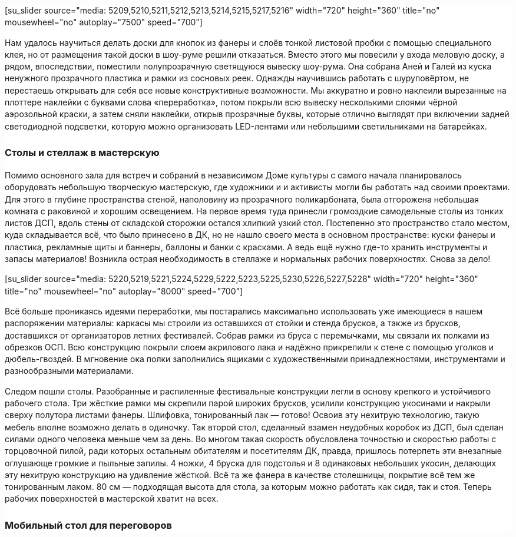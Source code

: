 \[su\_slider source="media: 5209,5210,5211,5212,5213,5214,5215,5217,5216" width="720" height="360" title="no" mousewheel="no" autoplay="7500" speed="700"\]

Нам удалось научиться делать доски для кнопок из фанеры и слоёв тонкой листовой пробки с помощью специального клея, но от размещения такой доски в шоу-руме решили отказаться. Вместо этого мы повесили у входа меловую доску, а рядом, впоследствии, поместили полупрозрачную светящуюся вывеску шоу-рума. Она собрана Аней и Галей из куска ненужного прозрачного пластика и рамки из сосновых реек. Однажды научившись работать с шуруповёртом, не перестаешь открывать для себя все новые конструктивные возможности. Мы аккуратно и ровно наклеили вырезанные на плоттере наклейки с буквами слова «переработка», потом покрыли всю вывеску несколькими слоями чёрной аэрозольной краски, а затем сняли наклейки, открыв прозрачные буквы, которые отлично выглядят при включении задней светодиодной подсветки, которую можно организовать LED-лентами или небольшими светильниками на батарейках.

### Столы и стеллаж в мастерскую

Помимо основного зала для встреч и собраний в независимом Доме культуры с самого начала планировалось оборудовать небольшую творческую мастерскую, где художники и и активисты могли бы работать над своими проектами. Для этого в глубине пространства стеной, наполовину из прозрачного поликарбоната, была отгорожена небольшая комната с раковиной и хорошим освещением. На первое время туда принесли громоздкие самодельные столы из тонких листов ДСП, вдоль стены от складской сторожки остался хлипкий узкий стол. Постепенно это пространство стало местом, куда складывается всё, что было принесено в ДК, но не нашло своего места в основном пространстве: куски фанеры и пластика, рекламные щиты и баннеры, баллоны и банки с красками. А ведь ещё нужно где-то хранить инструменты и запасы материалов! Возникла острая необходимость в стеллаже и нормальных рабочих поверхностях. Снова за дело!

\[su\_slider source="media: 5220,5219,5221,5224,5229,5222,5223,5225,5230,5226,5227,5228" width="720" height="360" title="no" mousewheel="no" autoplay="8000" speed="700"\]

Всё больше проникаясь идеями переработки, мы постарались максимально использовать уже имеющиеся в нашем распоряжении материалы: каркасы мы строили из оставшихся от стойки и стенда брусков, а также из брусков, доставшихся от организаторов летних фестивалей. Собрав рамки из бруса с перемычками, мы связали их полками из обрезков ОСП. Всю конструкцию покрыли слоем акрилового лака и надёжно прикрепили к стене с помощью уголков и дюбель-гвоздей. В мгновение ока полки заполнились ящиками с художественными принадлежностями, инструментами и разнообразными материалами.

Следом пошли столы. Разобранные и распиленные фестивальные конструкции легли в основу крепкого и устойчивого рабочего стола. Три жёсткие рамки мы скрепили парой широких брусков, усилили конструкцию укосинами и накрыли сверху полутора листами фанеры. Шлифовка, тонированный лак — готово! Освоив эту нехитрую технологию, такую мебель вполне возможно делать в одиночку. Так второй стол, сделанный взамен неудобных коробок из ДСП, был сделан силами одного человека меньше чем за день. Во многом такая скорость обусловлена точностью и скоростью работы с торцовочной пилой, ради которых остальным обитателям и посетителям ДК, правда, пришлось потерпеть эти внезапные оглушающе громкие и пыльные запилы. 4 ножки, 4 бруска для подстолья и 8 одинаковых небольших укосин, делающих эту нехитрую конструкцию на удивление жёсткой. Всё та же фанера в качестве столешницы, покрытие всё тем же тонированным лаком. 80 см — подходящая высота для стола, за которым можно работать как сидя, так и стоя. Теперь рабочих поверхностей в мастерской хватит на всех.

### Мобильный стол для переговоров
